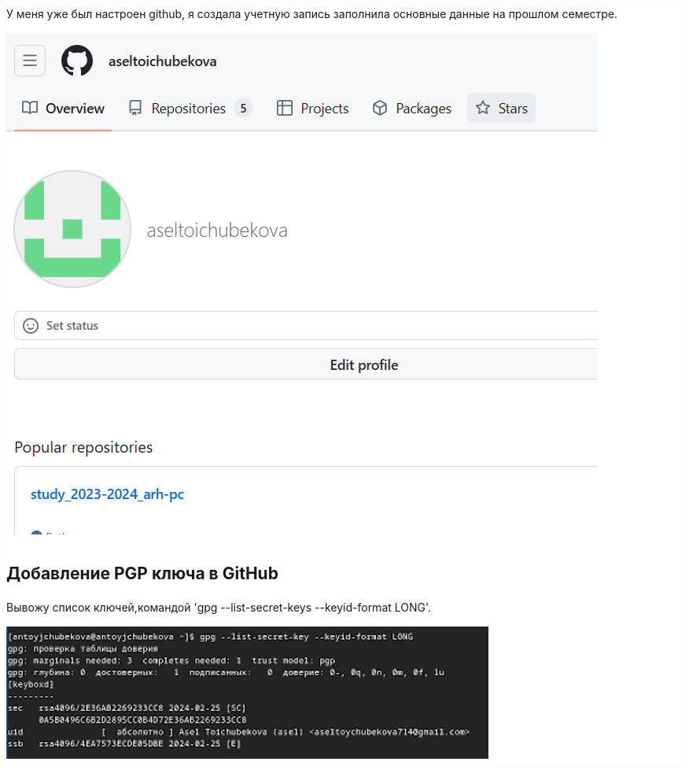   У меня уже был настроен github, я создала учетную запись  заполнила основные данные на прошлом семестре. 
 
 ![Аккаунт в github](image/8.png)
 
## Добавление PGP ключа в GitHub 

  Вывожу список ключей,командой 'gpg --list-secret-keys --keyid-format LONG'. 
  
 ![Список ключей](image/9.png)
